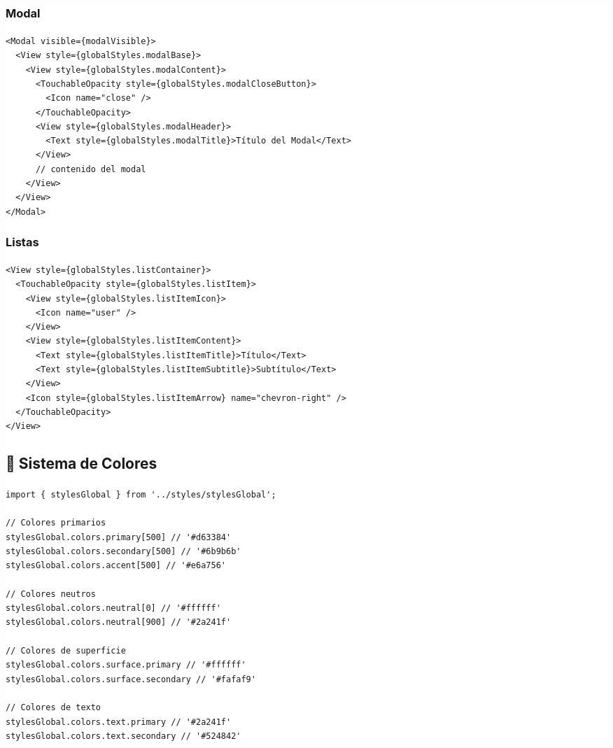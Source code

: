 ### Modal
```tsx
<Modal visible={modalVisible}>
  <View style={globalStyles.modalBase}>
    <View style={globalStyles.modalContent}>
      <TouchableOpacity style={globalStyles.modalCloseButton}>
        <Icon name="close" />
      </TouchableOpacity>
      <View style={globalStyles.modalHeader}>
        <Text style={globalStyles.modalTitle}>Título del Modal</Text>
      </View>
      // contenido del modal
    </View>
  </View>
</Modal>
```

### Listas
```tsx
<View style={globalStyles.listContainer}>
  <TouchableOpacity style={globalStyles.listItem}>
    <View style={globalStyles.listItemIcon}>
      <Icon name="user" />
    </View>
    <View style={globalStyles.listItemContent}>
      <Text style={globalStyles.listItemTitle}>Título</Text>
      <Text style={globalStyles.listItemSubtitle}>Subtítulo</Text>
    </View>
    <Icon style={globalStyles.listItemArrow} name="chevron-right" />
  </TouchableOpacity>
</View>
```

## 🎨 Sistema de Colores

```tsx
import { stylesGlobal } from '../styles/stylesGlobal';

// Colores primarios
stylesGlobal.colors.primary[500] // '#d63384'
stylesGlobal.colors.secondary[500] // '#6b9b6b'
stylesGlobal.colors.accent[500] // '#e6a756'

// Colores neutros
stylesGlobal.colors.neutral[0] // '#ffffff'
stylesGlobal.colors.neutral[900] // '#2a241f'

// Colores de superficie
stylesGlobal.colors.surface.primary // '#ffffff'
stylesGlobal.colors.surface.secondary // '#fafaf9'

// Colores de texto
stylesGlobal.colors.text.primary // '#2a241f'
stylesGlobal.colors.text.secondary // '#524842'
```
